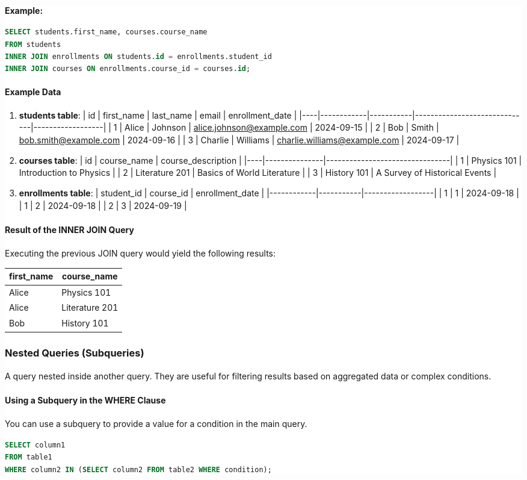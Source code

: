 **Example:**
```sql
SELECT students.first_name, courses.course_name
FROM students
INNER JOIN enrollments ON students.id = enrollments.student_id
INNER JOIN courses ON enrollments.course_id = courses.id;
```

#### Example Data
1. **students table**:
| id | first_name | last_name | email                        | enrollment_date |
|----|------------|-----------|------------------------------|------------------|
| 1  | Alice      | Johnson   | alice.johnson@example.com    | 2024-09-15       |
| 2  | Bob        | Smith     | bob.smith@example.com        | 2024-09-16       |
| 3  | Charlie    | Williams  | charlie.williams@example.com  | 2024-09-17       |

2. **courses table**:
| id | course_name   | course_description             |
|----|---------------|--------------------------------|
| 1  | Physics 101   | Introduction to Physics        |
| 2  | Literature 201 | Basics of World Literature     |
| 3  | History 101   | A Survey of Historical Events  |

3. **enrollments table**:
| student_id | course_id | enrollment_date |
|------------|-----------|------------------|
| 1          | 1         | 2024-09-18       |
| 1          | 2         | 2024-09-18       |
| 2          | 3         | 2024-09-19       |

#### Result of the INNER JOIN Query
Executing the previous JOIN query would yield the following results:

| first_name | course_name   |
|------------|---------------|
| Alice      | Physics 101   |
| Alice      | Literature 201 |
| Bob        | History 101   |

### Nested Queries (Subqueries)
A query nested inside another query. They are useful for filtering results based on aggregated data or complex conditions.

#### Using a Subquery in the WHERE Clause
You can use a subquery to provide a value for a condition in the main query.
```sql
SELECT column1
FROM table1
WHERE column2 IN (SELECT column2 FROM table2 WHERE condition);
```
